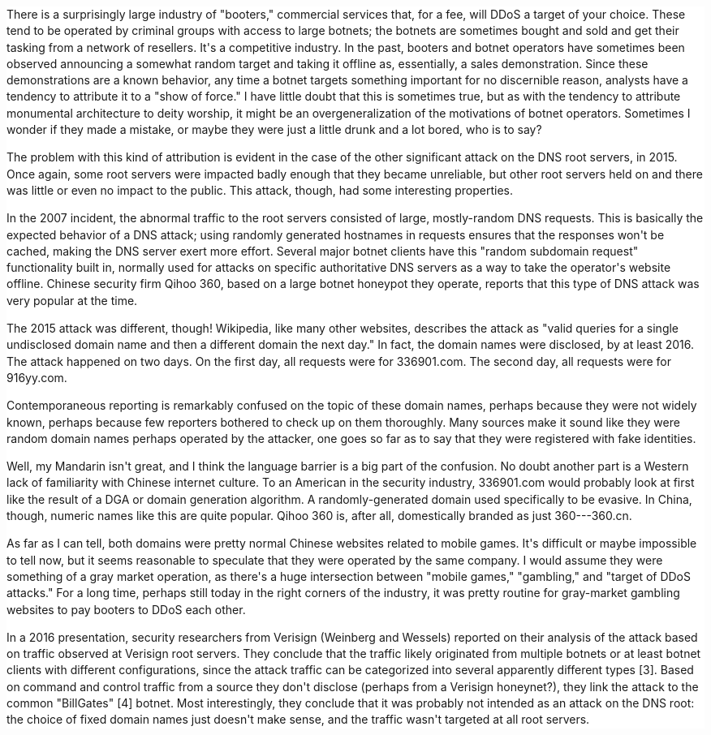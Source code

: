 There is a surprisingly large industry of "booters," commercial services that, for a fee, will DDoS a target of your choice. These tend to be operated by criminal groups with access to large botnets; the botnets are sometimes bought and sold and get their tasking from a network of resellers. It's a competitive industry. In the past, booters and botnet operators have sometimes been observed announcing a somewhat random target and taking it offline as, essentially, a sales demonstration. Since these demonstrations are a known behavior, any time a botnet targets something important for no discernible reason, analysts have a tendency to attribute it to a "show of force." I have little doubt that this is sometimes true, but as with the tendency to attribute monumental architecture to deity worship, it might be an overgeneralization of the motivations of botnet operators. Sometimes I wonder if they made a mistake, or maybe they were just a little drunk and a lot bored, who is to say?

The problem with this kind of attribution is evident in the case of the other significant attack on the DNS root servers, in 2015\. Once again, some root servers were impacted badly enough that they became unreliable, but other root servers held on and there was little or even no impact to the public. This attack, though, had some interesting properties.

In the 2007 incident, the abnormal traffic to the root servers consisted of large, mostly-random DNS requests. This is basically the expected behavior of a DNS attack; using randomly generated hostnames in requests ensures that the responses won't be cached, making the DNS server exert more effort. Several major botnet clients have this "random subdomain request" functionality built in, normally used for attacks on specific authoritative DNS servers as a way to take the operator's website offline. Chinese security firm Qihoo 360, based on a large botnet honeypot they operate, reports that this type of DNS attack was very popular at the time.

The 2015 attack was different, though! Wikipedia, like many other websites, describes the attack as "valid queries for a single undisclosed domain name and then a different domain the next day." In fact, the domain names were disclosed, by at least 2016\. The attack happened on two days. On the first day, all requests were for 336901.com. The second day, all requests were for 916yy.com.

Contemporaneous reporting is remarkably confused on the topic of these domain names, perhaps because they were not widely known, perhaps because few reporters bothered to check up on them thoroughly. Many sources make it sound like they were random domain names perhaps operated by the attacker, one goes so far as to say that they were registered with fake identities.

Well, my Mandarin isn't great, and I think the language barrier is a big part of the confusion. No doubt another part is a Western lack of familiarity with Chinese internet culture. To an American in the security industry, 336901.com would probably look at first like the result of a DGA or domain generation algorithm. A randomly-generated domain used specifically to be evasive. In China, though, numeric names like this are quite popular. Qihoo 360 is, after all, domestically branded as just 360---360.cn.

As far as I can tell, both domains were pretty normal Chinese websites related to mobile games. It's difficult or maybe impossible to tell now, but it seems reasonable to speculate that they were operated by the same company. I would assume they were something of a gray market operation, as there's a huge intersection between "mobile games," "gambling," and "target of DDoS attacks." For a long time, perhaps still today in the right corners of the industry, it was pretty routine for gray-market gambling websites to pay booters to DDoS each other.

In a 2016 presentation, security researchers from Verisign (Weinberg and Wessels) reported on their analysis of the attack based on traffic observed at Verisign root servers. They conclude that the traffic likely originated from multiple botnets or at least botnet clients with different configurations, since the attack traffic can be categorized into several apparently different types [3]. Based on command and control traffic from a source they don't disclose (perhaps from a Verisign honeynet?), they link the attack to the common "BillGates" [4] botnet. Most interestingly, they conclude that it was probably not intended as an attack on the DNS root: the choice of fixed domain names just doesn't make sense, and the traffic wasn't targeted at all root servers.
